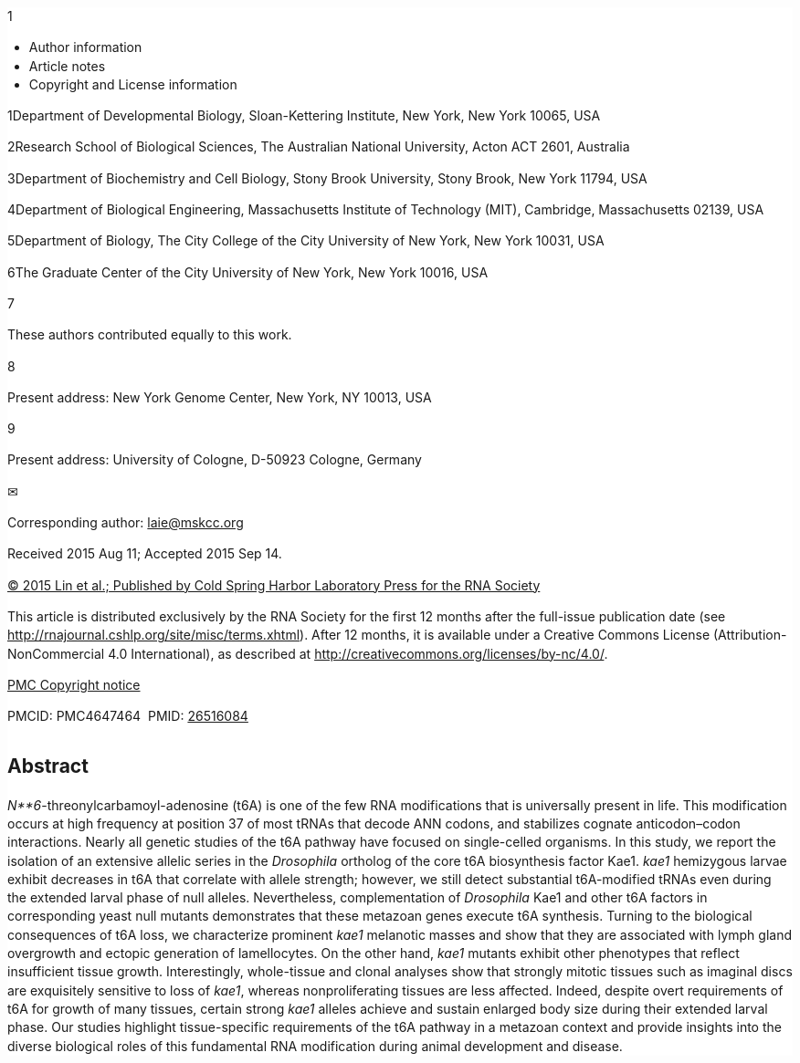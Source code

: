 1

* Author information
* Article notes
* Copyright and License information

1Department of Developmental Biology, Sloan-Kettering Institute, New York, New York 10065, USA

2Research School of Biological Sciences, The Australian National University, Acton ACT 2601, Australia

3Department of Biochemistry and Cell Biology, Stony Brook University, Stony Brook, New York 11794, USA

4Department of Biological Engineering, Massachusetts Institute of Technology (MIT), Cambridge, Massachusetts 02139, USA

5Department of Biology, The City College of the City University of New York, New York 10031, USA

6The Graduate Center of the City University of New York, New York 10016, USA

7

These authors contributed equally to this work.

8

Present address: New York Genome Center, New York, NY 10013, USA

9

Present address: University of Cologne, D-50923 Cologne, Germany

✉

Corresponding author: laie@mskcc.org

Received 2015 Aug 11; Accepted 2015 Sep 14.

[© 2015 Lin et al.; Published by Cold Spring Harbor Laboratory Press for the RNA Society](http://www.rnajournal.org/site/misc/terms.xhtml)

This article is distributed exclusively by the RNA Society for the first 12 months after the full-issue publication date (see <http://rnajournal.cshlp.org/site/misc/terms.xhtml>). After 12 months, it is available under a Creative Commons License (Attribution-NonCommercial 4.0 International), as described at <http://creativecommons.org/licenses/by-nc/4.0/>.

[PMC Copyright notice](/about/copyright/)

PMCID: PMC4647464  PMID: [26516084](https://pubmed.ncbi.nlm.nih.gov/26516084/)

## Abstract

*N**6*-threonylcarbamoyl-adenosine (t6A) is one of the few RNA modifications that is universally present in life. This modification occurs at high frequency at position 37 of most tRNAs that decode ANN codons, and stabilizes cognate anticodon–codon interactions. Nearly all genetic studies of the t6A pathway have focused on single-celled organisms. In this study, we report the isolation of an extensive allelic series in the *Drosophila* ortholog of the core t6A biosynthesis factor Kae1. *kae1* hemizygous larvae exhibit decreases in t6A that correlate with allele strength; however, we still detect substantial t6A-modified tRNAs even during the extended larval phase of null alleles. Nevertheless, complementation of *Drosophila* Kae1 and other t6A factors in corresponding yeast null mutants demonstrates that these metazoan genes execute t6A synthesis. Turning to the biological consequences of t6A loss, we characterize prominent *kae1* melanotic masses and show that they are associated with lymph gland overgrowth and ectopic generation of lamellocytes. On the other hand, *kae1* mutants exhibit other phenotypes that reflect insufficient tissue growth. Interestingly, whole-tissue and clonal analyses show that strongly mitotic tissues such as imaginal discs are exquisitely sensitive to loss of *kae1*, whereas nonproliferating tissues are less affected. Indeed, despite overt requirements of t6A for growth of many tissues, certain strong *kae1* alleles achieve and sustain enlarged body size during their extended larval phase. Our studies highlight tissue-specific requirements of the t6A pathway in a metazoan context and provide insights into the diverse biological roles of this fundamental RNA modification during animal development and disease.
